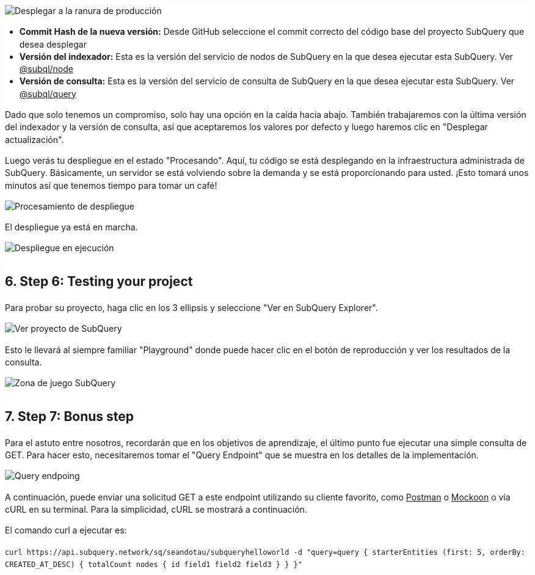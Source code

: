 ![Desplegar a la ranura de producción](/assets/img/deploy_production_slot.png)

- **Commit Hash de la nueva versión:** Desde GitHub seleccione el commit correcto del código base del proyecto SubQuery que desea desplegar
- **Versión del indexador:** Esta es la versión del servicio de nodos de SubQuery en la que desea ejecutar esta SubQuery. Ver [@subql/node](https://www.npmjs.com/package/@subql/node)
- **Versión de consulta:** Esta es la versión del servicio de consulta de SubQuery en la que desea ejecutar esta SubQuery. Ver [@subql/query](https://www.npmjs.com/package/@subql/query)

Dado que solo tenemos un compromiso, solo hay una opción en la caída hacia abajo. También trabajaremos con la última versión del indexador y la versión de consulta, así que aceptaremos los valores por defecto y luego haremos clic en "Desplegar actualización".

Luego verás tu despliegue en el estado "Procesando". Aquí, tu código se está desplegando en la infraestructura administrada de SubQuery. Básicamente, un servidor se está volviendo sobre la demanda y se está proporcionando para usted. ¡Esto tomará unos minutos así que tenemos tiempo para tomar un café!

![Procesamiento de despliegue](/assets/img/deployment_processing.png)

El despliegue ya está en marcha.

![Despliegue en ejecución](/assets/img/deployment_running.png)

## 6. Step 6: Testing your project

Para probar su proyecto, haga clic en los 3 ellipsis y seleccione "Ver en SubQuery Explorer".

![Ver proyecto de SubQuery](/assets/img/view_on_subquery.png)

Esto le llevará al siempre familiar "Playground" donde puede hacer clic en el botón de reproducción y ver los resultados de la consulta.

![Zona de juego SubQuery](/assets/img/subquery_playground.png)

## 7. Step 7: Bonus step

Para el astuto entre nosotros, recordarán que en los objetivos de aprendizaje, el último punto fue ejecutar una simple consulta de GET. Para hacer esto, necesitaremos tomar el "Query Endpoint" que se muestra en los detalles de la implementación.

![Query endpoing](/assets/img/query_endpoint.png)

A continuación, puede enviar una solicitud GET a este endpoint utilizando su cliente favorito, como [Postman](https://www.postman.com/) o [Mockoon](https://mockoon.com/) o vía cURL en su terminal. Para la simplicidad, cURL se mostrará a continuación.

El comando curl a ejecutar es:

```shell
curl https://api.subquery.network/sq/seandotau/subqueryhelloworld -d "query=query { starterEntities (first: 5, orderBy: CREATED_AT_DESC) { totalCount nodes { id field1 field2 field3 } } }"
```
